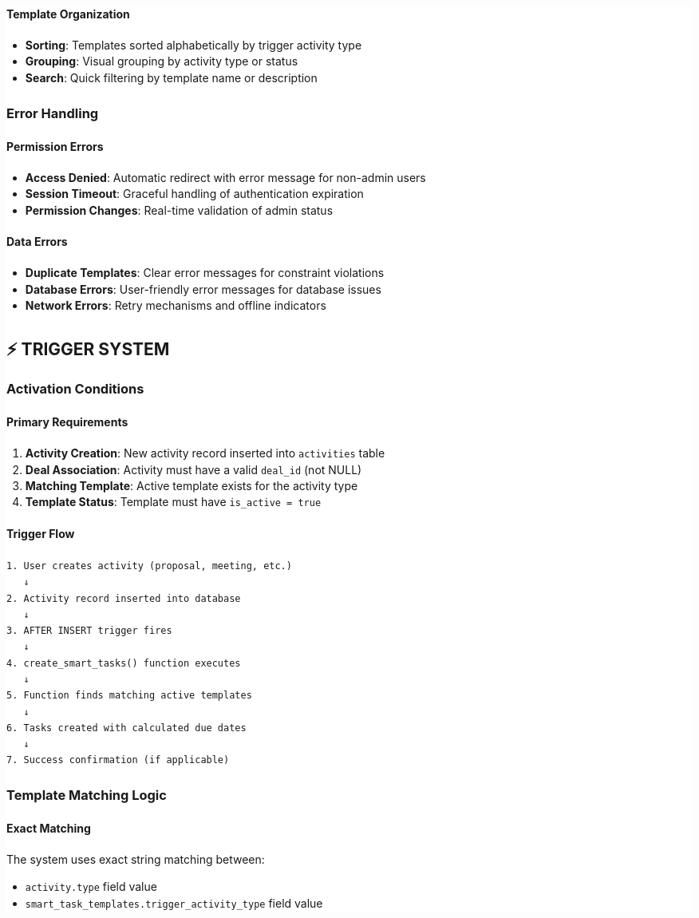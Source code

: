 #### **Template Organization**
- **Sorting**: Templates sorted alphabetically by trigger activity type
- **Grouping**: Visual grouping by activity type or status
- **Search**: Quick filtering by template name or description

### Error Handling

#### **Permission Errors**
- **Access Denied**: Automatic redirect with error message for non-admin users
- **Session Timeout**: Graceful handling of authentication expiration
- **Permission Changes**: Real-time validation of admin status

#### **Data Errors**
- **Duplicate Templates**: Clear error messages for constraint violations
- **Database Errors**: User-friendly error messages for database issues
- **Network Errors**: Retry mechanisms and offline indicators

## ⚡ TRIGGER SYSTEM

### Activation Conditions

#### **Primary Requirements**
1. **Activity Creation**: New activity record inserted into `activities` table
2. **Deal Association**: Activity must have a valid `deal_id` (not NULL)
3. **Matching Template**: Active template exists for the activity type
4. **Template Status**: Template must have `is_active = true`

#### **Trigger Flow**
```
1. User creates activity (proposal, meeting, etc.)
   ↓
2. Activity record inserted into database
   ↓
3. AFTER INSERT trigger fires
   ↓
4. create_smart_tasks() function executes
   ↓
5. Function finds matching active templates
   ↓
6. Tasks created with calculated due dates
   ↓
7. Success confirmation (if applicable)
```

### Template Matching Logic

#### **Exact Matching**
The system uses exact string matching between:
- `activity.type` field value
- `smart_task_templates.trigger_activity_type` field value

